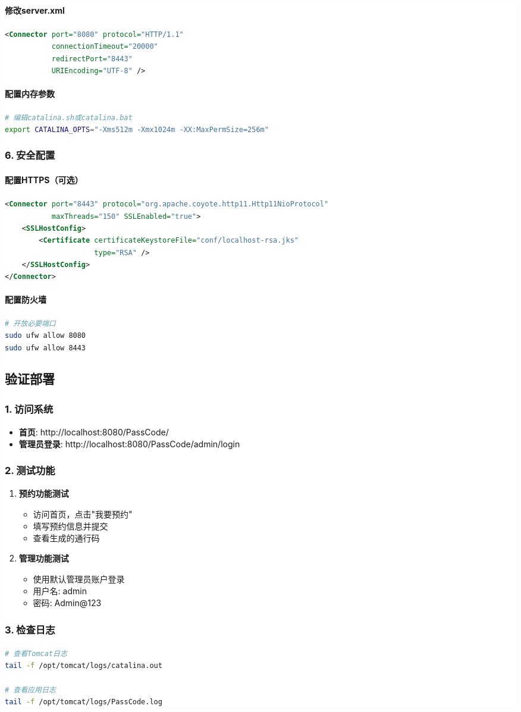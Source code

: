 #### 修改server.xml
```xml
<Connector port="8080" protocol="HTTP/1.1"
           connectionTimeout="20000"
           redirectPort="8443"
           URIEncoding="UTF-8" />
```

#### 配置内存参数
```bash
# 编辑catalina.sh或catalina.bat
export CATALINA_OPTS="-Xms512m -Xmx1024m -XX:MaxPermSize=256m"
```

### 6. 安全配置

#### 配置HTTPS（可选）
```xml
<Connector port="8443" protocol="org.apache.coyote.http11.Http11NioProtocol"
           maxThreads="150" SSLEnabled="true">
    <SSLHostConfig>
        <Certificate certificateKeystoreFile="conf/localhost-rsa.jks"
                     type="RSA" />
    </SSLHostConfig>
</Connector>
```

#### 配置防火墙
```bash
# 开放必要端口
sudo ufw allow 8080
sudo ufw allow 8443
```

## 验证部署

### 1. 访问系统
- **首页**: http://localhost:8080/PassCode/
- **管理员登录**: http://localhost:8080/PassCode/admin/login

### 2. 测试功能
1. **预约功能测试**
   - 访问首页，点击"我要预约"
   - 填写预约信息并提交
   - 查看生成的通行码

2. **管理功能测试**
   - 使用默认管理员账户登录
   - 用户名: admin
   - 密码: Admin@123

### 3. 检查日志
```bash
# 查看Tomcat日志
tail -f /opt/tomcat/logs/catalina.out

# 查看应用日志
tail -f /opt/tomcat/logs/PassCode.log
```
